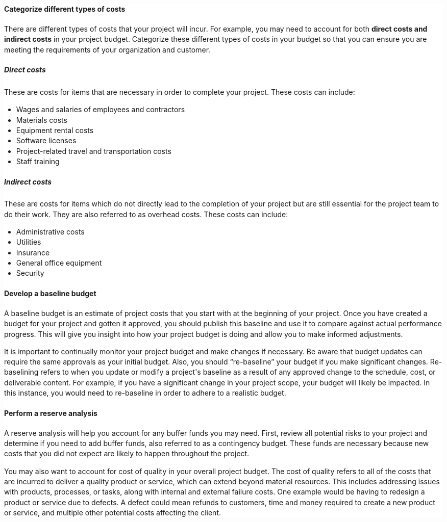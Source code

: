 
#### Categorize different types of costs
There are different types of costs that your project will incur. For example, you may need to account for both **direct costs and indirect costs** in your project budget. Categorize these different types of costs in your budget so that you can ensure you are meeting the requirements of your organization and customer. 

##### Direct costs
These are costs for items that are necessary in order to complete your project. These costs can include:

- Wages and salaries of employees and contractors 
- Materials costs
- Equipment rental costs
- Software licenses 
- Project-related travel and transportation costs
- Staff training

##### Indirect costs

These are costs for items which do not directly lead to the completion of your project but are still essential for the project team to do their work. They are also referred to as overhead costs. These costs can include:

- Administrative costs
- Utilities
- Insurance 
- General office equipment 
- Security


#### Develop a baseline budget
A baseline budget is an estimate of project costs that you start with at the beginning of your project. Once you have created a budget for your project and gotten it approved, you should publish this baseline and use it to compare against actual performance progress. This will give you insight into how your project budget is doing and allow you to make informed adjustments.

It is important to continually monitor your project budget and make changes if necessary. Be aware that budget updates can require the same approvals as your initial budget. Also, you should “re-baseline” your budget if you make significant changes. Re-baselining refers to when you update or modify a project's baseline as a result of any approved change to the schedule, cost, or deliverable content. For example, if you have a significant change in your project scope, your budget will likely be impacted. In this instance, you would need to re-baseline in order to adhere to a realistic budget.

#### Perform a reserve analysis
A reserve analysis will help you account for any buffer funds you may need. First, review all potential risks to your project and determine if you need to add buffer funds, also referred to as a contingency budget. These funds are necessary because new costs that you did not expect are likely to happen throughout the project.

You may also want to account for cost of quality in your overall project budget. The cost of quality refers to all of the costs that are incurred to deliver a quality product or service, which can extend beyond material resources. This includes addressing issues with products, processes, or tasks, along with internal and external failure costs. One example would be having to redesign a product or service due to defects. A defect could mean refunds to customers, time and money required to create a new product or service, and multiple other potential costs affecting the client.
